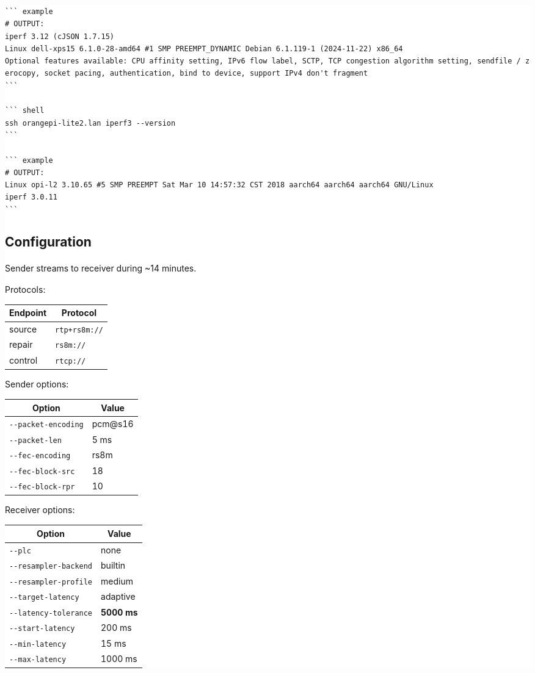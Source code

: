     ``` example
    # OUTPUT:
    iperf 3.12 (cJSON 1.7.15)
    Linux dell-xps15 6.1.0-28-amd64 #1 SMP PREEMPT_DYNAMIC Debian 6.1.119-1 (2024-11-22) x86_64
    Optional features available: CPU affinity setting, IPv6 flow label, SCTP, TCP congestion algorithm setting, sendfile / zerocopy, socket pacing, authentication, bind to device, support IPv4 don't fragment
    ```

    ``` shell
    ssh orangepi-lite2.lan iperf3 --version
    ```

    ``` example
    # OUTPUT:
    Linux opi-l2 3.10.65 #5 SMP PREEMPT Sat Mar 10 14:57:32 CST 2018 aarch64 aarch64 aarch64 GNU/Linux
    iperf 3.0.11
    ```

## Configuration

Sender streams to receiver during ~14 minutes.

Protocols:

| Endpoint | Protocol      |
|----------|---------------|
| source   | `rtp+rs8m://` |
| repair   | `rs8m://`     |
| control  | `rtcp://`     |

Sender options:

| Option              | Value   |
|---------------------|---------|
| `--packet-encoding` | pcm@s16 |
| `--packet-len`      | 5 ms    |
| `--fec-encoding`    | rs8m    |
| `--fec-block-src`   | 18      |
| `--fec-block-rpr`   | 10      |

Receiver options:

| Option                  | Value       |
|-------------------------|-------------|
| `--plc`                 | none        |
| `--resampler-backend`   | builtin     |
| `--resampler-profile`   | medium      |
| `--target-latency`      | adaptive    |
| `--latency-tolerance`   | **5000 ms** |
| `--start-latency`       | 200 ms      |
| `--min-latency`         | 15 ms       |
| `--max-latency`         | 1000 ms     |
